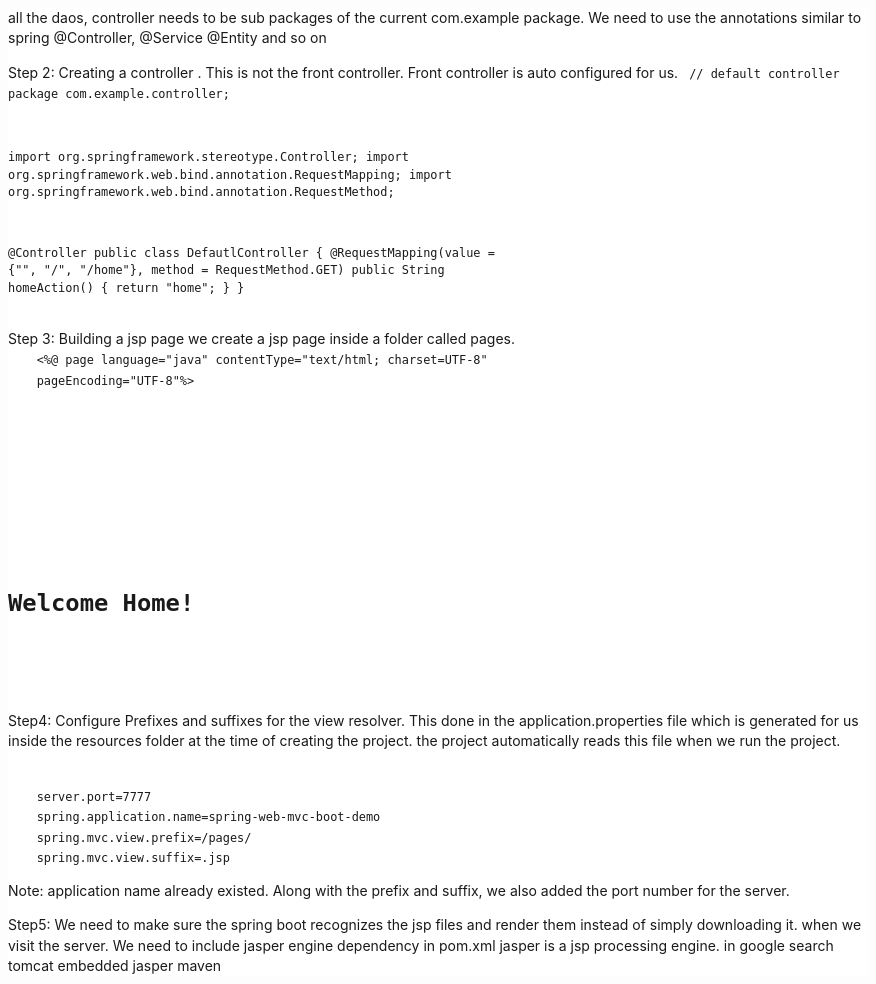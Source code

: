 all the daos, controller needs to be sub packages of the current com.example package.
We need to use the annotations similar to spring @Controller, @Service @Entity and so on

Step 2: Creating a controller . This is not the front controller. Front controller is auto configured for us.
<code>
// default controller
package com.example.controller;

import org.springframework.stereotype.Controller;
import org.springframework.web.bind.annotation.RequestMapping;
import org.springframework.web.bind.annotation.RequestMethod;

@Controller
public class DefautlController {
	@RequestMapping(value = {"", "/", "/home"}, method = RequestMethod.GET)
	public String homeAction() {
		return "home";
	}
}

</code>
Step 3: Building a jsp page
we create a jsp page inside a folder called pages.
<code>
	<%@ page language="java" contentType="text/html; charset=UTF-8"
    pageEncoding="UTF-8"%>
	<!DOCTYPE html>
	<html>
	<head>
	<meta charset="UTF-8">
	<title>Insert title here</title>
	</head>
	<body>
		<h1>Welcome Home!</h1>
	</body>
	</html>
</code>

Step4: Configure Prefixes and suffixes for the view resolver.
This done in the application.properties file which is generated for us inside the resources folder at the time of creating the project. the project automatically reads this file when we run the project.

<code>
	server.port=7777
	spring.application.name=spring-web-mvc-boot-demo
	spring.mvc.view.prefix=/pages/
	spring.mvc.view.suffix=.jsp
</code>

Note: application name already existed. Along with the prefix and suffix, we also added the port number for the server.

Step5: We need to make sure the spring boot recognizes the jsp files and render them instead of simply downloading it. when we visit the server.
We need to include jasper engine dependency in pom.xml 
jasper is a jsp processing engine.
in google search tomcat embedded jasper maven
